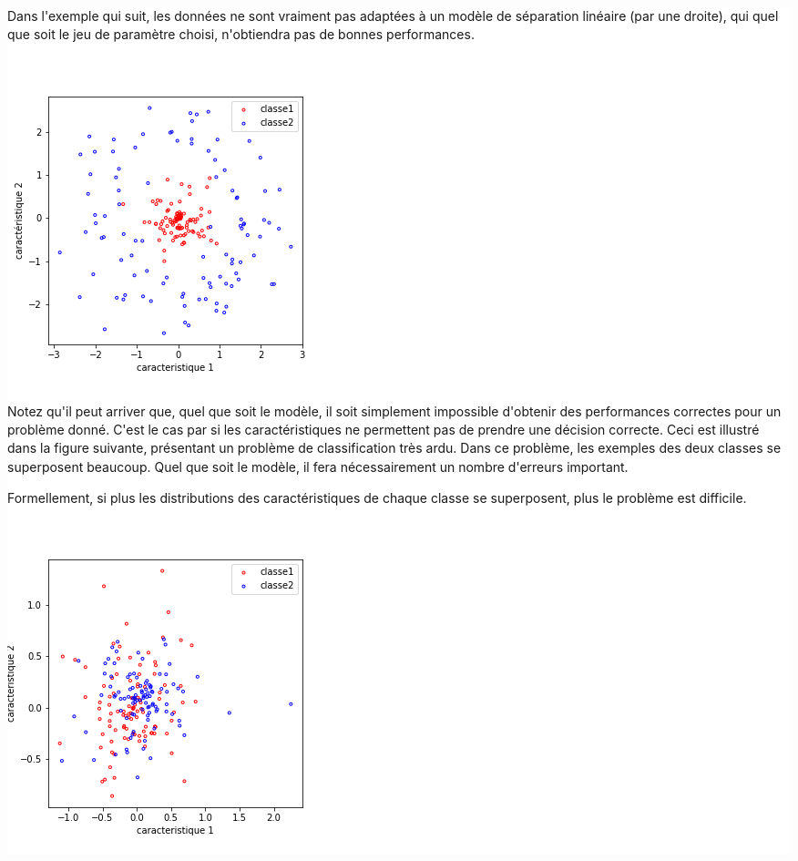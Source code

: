 Dans l'exemple qui suit, les données ne sont vraiment pas adaptées à un modèle de séparation linéaire (par une droite), qui quel que soit le jeu de paramètre choisi, n'obtiendra pas de bonnes performances.

![classes non linéairement séparables](images\classes_non_sepa_lin.png)

Notez qu'il peut arriver que, quel que soit le modèle, il soit simplement impossible d'obtenir des performances correctes pour un problème donné. C'est le cas par si les caractéristiques ne permettent pas de prendre une décision correcte. Ceci est illustré dans la figure suivante, présentant un problème de classification très ardu. Dans ce problème, les exemples des deux classes se superposent beaucoup. Quel que soit le modèle, il fera nécessairement un nombre d'erreurs important.

Formellement, si plus les distributions des caractéristiques de chaque classe se superposent, plus le problème est difficile.

![problème difficile](images\pb_difficile.png)
